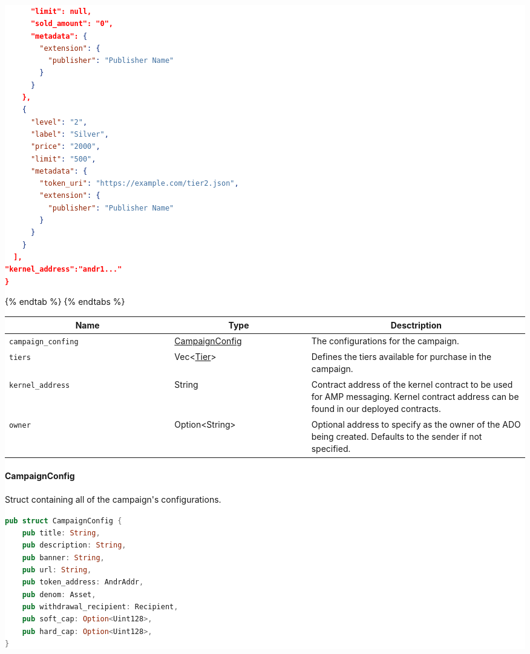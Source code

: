 ```json
      "limit": null,  
      "sold_amount": "0",
      "metadata": {
        "extension": {
          "publisher": "Publisher Name"
        }
      }
    },
    {
      "level": "2",
      "label": "Silver",
      "price": "2000",
      "limit": "500",
      "metadata": {
        "token_uri": "https://example.com/tier2.json",  
        "extension": {
          "publisher": "Publisher Name"
        }
      }
    }
  ],
"kernel_address":"andr1..."
}
```
{% endtab %}
{% endtabs %}

<table><thead><tr><th width="259.3333333333333">Name</th><th width="212.3589484327604">Type</th><th>Desctription</th></tr></thead><tbody><tr><td><code>campaign_confing</code></td><td><a href="crowdfund.md#campaignconfig">CampaignConfig</a></td><td>The configurations for the campaign.</td></tr><tr><td><code>tiers</code></td><td>Vec&#x3C;<a href="crowdfund.md#tier">Tier</a>></td><td>Defines the tiers available for purchase in the campaign.</td></tr><tr><td><code>kernel_address</code></td><td>String</td><td>Contract address of the kernel contract to be used for AMP messaging. Kernel contract address can be found in our deployed contracts.</td></tr><tr><td><code>owner</code></td><td>Option&#x3C;String></td><td>Optional address to specify as the owner of the ADO being created. Defaults to the sender if not specified.</td></tr></tbody></table>

#### CampaignConfig

Struct containing all of the campaign's configurations.

```rust
pub struct CampaignConfig {
    pub title: String,
    pub description: String,
    pub banner: String,
    pub url: String,
    pub token_address: AndrAddr,
    pub denom: Asset,
    pub withdrawal_recipient: Recipient,
    pub soft_cap: Option<Uint128>,
    pub hard_cap: Option<Uint128>,
}
```
